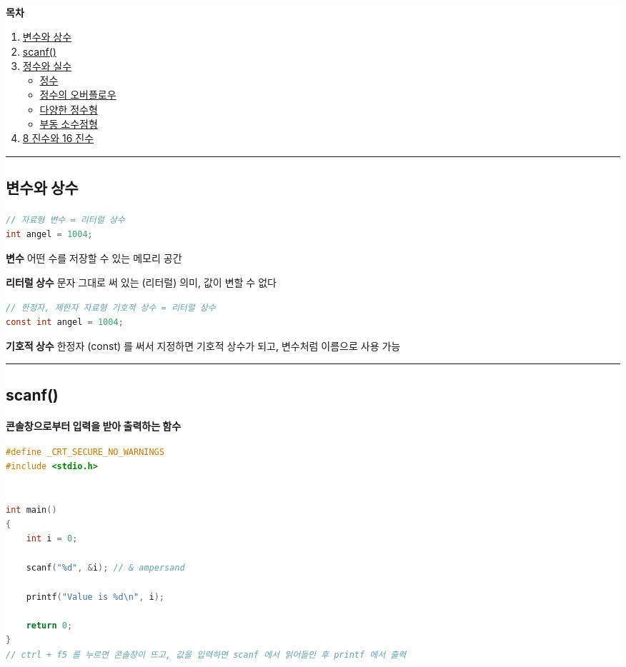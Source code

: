 **목차**

1. [변수와 상수](#변수와-상수)
2. [scanf()](#scanf())
3. [정수와 실수](#정수와-실수)
   * [정수](#정수)
   * [정수의 오버플로우](#정수의-오버플로우)
   * [다양한 정수형](#다양한-정수형)
   * [부동 소수점형](#부동-소수점형)
4. [8 진수와 16 진수](#8-진수와-16-진수)

---

## 변수와 상수

```c
// 자료형 변수 = 리터럴 상수
int angel = 1004;
```

**변수** 어떤 수를 저장할 수 있는 메모리 공간

**리터럴 상수** 문자 그대로 써 있는 (리터럴) 의미, 값이 변할 수 없다

```c
// 한정자, 제한자 자료형 기호적 상수 = 리터럴 상수
const int angel = 1004;
```

**기호적 상수** 한정자 (const) 를 써서 지정하면 기호적 상수가 되고, 변수처럼 이름으로 사용 가능

---

## scanf()

**콘솔창으로부터 입력을 받아 출력하는 함수**

```c
#define _CRT_SECURE_NO_WARNINGS
#include <stdio.h>


int main()
{
	int i = 0;

	scanf("%d", &i); // & ampersand

	printf("Value is %d\n", i);

	return 0;
}
// ctrl + f5 를 누르면 콘솔창이 뜨고, 값을 입력하면 scanf 에서 읽어들인 후 printf 에서 출력
```
